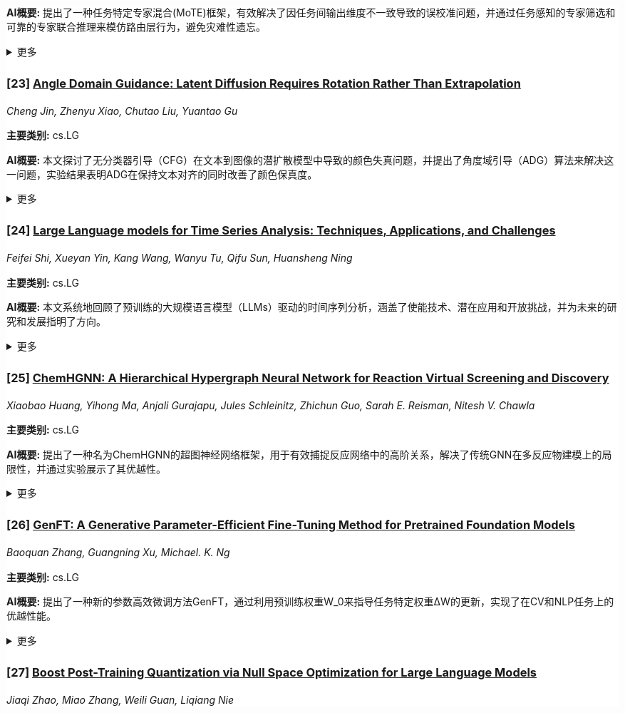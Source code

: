 **AI概要:** 提出了一种任务特定专家混合(MoTE)框架，有效解决了因任务间输出维度不一致导致的误校准问题，并通过任务感知的专家筛选和可靠的专家联合推理来模仿路由层行为，避免灾难性遗忘。


<details><summary>更多</summary></details>


### [23] [Angle Domain Guidance: Latent Diffusion Requires Rotation Rather Than Extrapolation](https://arxiv.org/abs/2506.11039)
*Cheng Jin, Zhenyu Xiao, Chutao Liu, Yuantao Gu*

**主要类别:** cs.LG

**AI概要:** 本文探讨了无分类器引导（CFG）在文本到图像的潜扩散模型中导致的颜色失真问题，并提出了角度域引导（ADG）算法来解决这一问题，实验结果表明ADG在保持文本对齐的同时改善了颜色保真度。


<details><summary>更多</summary></details>


### [24] [Large Language models for Time Series Analysis: Techniques, Applications, and Challenges](https://arxiv.org/abs/2506.11040)
*Feifei Shi, Xueyan Yin, Kang Wang, Wanyu Tu, Qifu Sun, Huansheng Ning*

**主要类别:** cs.LG

**AI概要:** 本文系统地回顾了预训练的大规模语言模型（LLMs）驱动的时间序列分析，涵盖了使能技术、潜在应用和开放挑战，并为未来的研究和发展指明了方向。


<details><summary>更多</summary></details>


### [25] [ChemHGNN: A Hierarchical Hypergraph Neural Network for Reaction Virtual Screening and Discovery](https://arxiv.org/abs/2506.11041)
*Xiaobao Huang, Yihong Ma, Anjali Gurajapu, Jules Schleinitz, Zhichun Guo, Sarah E. Reisman, Nitesh V. Chawla*

**主要类别:** cs.LG

**AI概要:** 提出了一种名为ChemHGNN的超图神经网络框架，用于有效捕捉反应网络中的高阶关系，解决了传统GNN在多反应物建模上的局限性，并通过实验展示了其优越性。


<details><summary>更多</summary></details>


### [26] [GenFT: A Generative Parameter-Efficient Fine-Tuning Method for Pretrained Foundation Models](https://arxiv.org/abs/2506.11042)
*Baoquan Zhang, Guangning Xu, Michael. K. Ng*

**主要类别:** cs.LG

**AI概要:** 提出了一种新的参数高效微调方法GenFT，通过利用预训练权重W_0来指导任务特定权重ΔW的更新，实现了在CV和NLP任务上的优越性能。


<details><summary>更多</summary></details>


### [27] [Boost Post-Training Quantization via Null Space Optimization for Large Language Models](https://arxiv.org/abs/2506.11044)
*Jiaqi Zhao, Miao Zhang, Weili Guan, Liqiang Nie*
